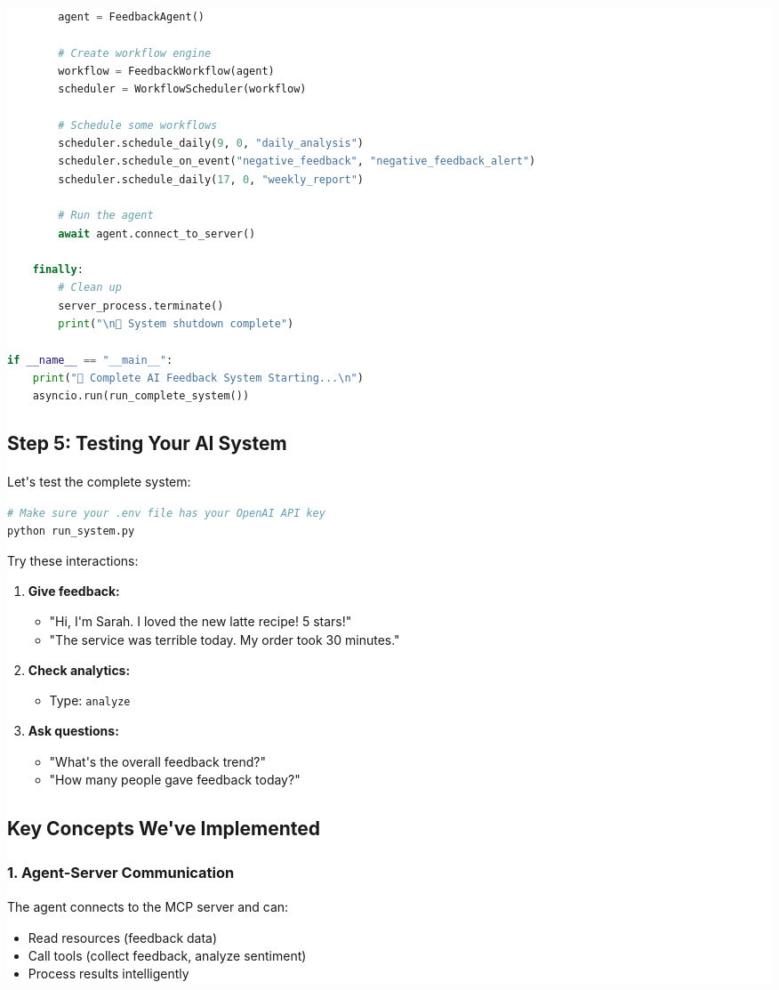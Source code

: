 ```python
        agent = FeedbackAgent()
        
        # Create workflow engine
        workflow = FeedbackWorkflow(agent)
        scheduler = WorkflowScheduler(workflow)
        
        # Schedule some workflows
        scheduler.schedule_daily(9, 0, "daily_analysis")
        scheduler.schedule_on_event("negative_feedback", "negative_feedback_alert")
        scheduler.schedule_daily(17, 0, "weekly_report")
        
        # Run the agent
        await agent.connect_to_server()
        
    finally:
        # Clean up
        server_process.terminate()
        print("\n👋 System shutdown complete")

if __name__ == "__main__":
    print("🎯 Complete AI Feedback System Starting...\n")
    asyncio.run(run_complete_system())
```

## Step 5: Testing Your AI System

Let's test the complete system:

```bash
# Make sure your .env file has your OpenAI API key
python run_system.py
```

Try these interactions:

1. **Give feedback:**
   - "Hi, I'm Sarah. I loved the new latte recipe! 5 stars!"
   - "The service was terrible today. My order took 30 minutes."

2. **Check analytics:**
   - Type: `analyze`

3. **Ask questions:**
   - "What's the overall feedback trend?"
   - "How many people gave feedback today?"

## Key Concepts We've Implemented

### 1. **Agent-Server Communication**
The agent connects to the MCP server and can:
- Read resources (feedback data)
- Call tools (collect feedback, analyze sentiment)
- Process results intelligently
